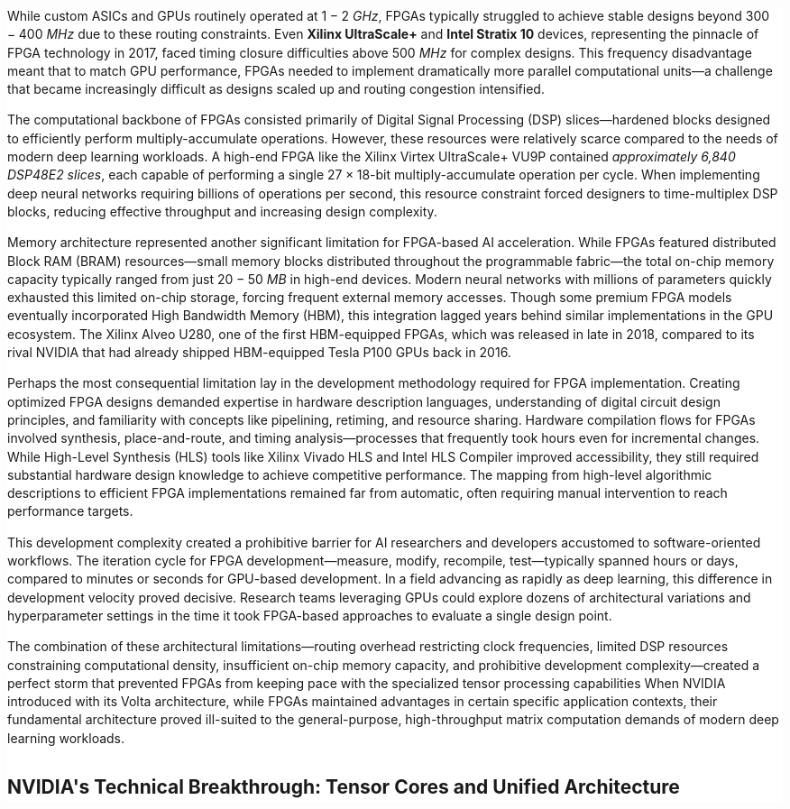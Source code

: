 While custom ASICs and GPUs routinely operated at $1-2\ GHz$, FPGAs typically struggled to achieve stable designs beyond $300-400\ MHz$ due to these routing constraints. Even **Xilinx UltraScale+** and **Intel Stratix 10** devices, representing the pinnacle of FPGA technology in 2017, faced timing closure difficulties above $500\ MHz$ for complex designs. This frequency disadvantage meant that to match GPU performance, FPGAs needed to implement dramatically more parallel computational units—a challenge that became increasingly difficult as designs scaled up and routing congestion intensified.

The computational backbone of FPGAs consisted primarily of Digital Signal Processing (DSP) slices—hardened blocks designed to efficiently perform multiply-accumulate operations. However, these resources were relatively scarce compared to the needs of modern deep learning workloads. A high-end FPGA like the Xilinx Virtex UltraScale+ VU9P contained _approximately 6,840 DSP48E2 slices_, each capable of performing a single $27×18$-bit multiply-accumulate operation per cycle. When implementing deep neural networks requiring billions of operations per second, this resource constraint forced designers to time-multiplex DSP blocks, reducing effective throughput and increasing design complexity.

Memory architecture represented another significant limitation for FPGA-based AI acceleration. While FPGAs featured distributed Block RAM (BRAM) resources—small memory blocks distributed throughout the programmable fabric—the total on-chip memory capacity typically ranged from just $20-50\ MB$ in high-end devices. Modern neural networks with millions of parameters quickly exhausted this limited on-chip storage, forcing frequent external memory accesses. Though some premium FPGA models eventually incorporated High Bandwidth Memory (HBM), this integration lagged years behind similar implementations in the GPU ecosystem. The Xilinx Alveo U280, one of the first HBM-equipped FPGAs, which was released in late in 2018, compared to its rival NVIDIA that had already shipped HBM-equipped Tesla P100 GPUs back in 2016.

Perhaps the most consequential limitation lay in the development methodology required for FPGA implementation. Creating optimized FPGA designs demanded expertise in hardware description languages, understanding of digital circuit design principles, and familiarity with concepts like pipelining, retiming, and resource sharing. Hardware compilation flows for FPGAs involved synthesis, place-and-route, and timing analysis—processes that frequently took hours even for incremental changes. While High-Level Synthesis (HLS) tools like Xilinx Vivado HLS and Intel HLS Compiler improved accessibility, they still required substantial hardware design knowledge to achieve competitive performance. The mapping from high-level algorithmic descriptions to efficient FPGA implementations remained far from automatic, often requiring manual intervention to reach performance targets.

This development complexity created a prohibitive barrier for AI researchers and developers accustomed to software-oriented workflows. The iteration cycle for FPGA development—measure, modify, recompile, test—typically spanned hours or days, compared to minutes or seconds for GPU-based development. In a field advancing as rapidly as deep learning, this difference in development velocity proved decisive. Research teams leveraging GPUs could explore dozens of architectural variations and hyperparameter settings in the time it took FPGA-based approaches to evaluate a single design point.

The combination of these architectural limitations—routing overhead restricting clock frequencies, limited DSP resources constraining computational density, insufficient on-chip memory capacity, and prohibitive development complexity—created a perfect storm that prevented FPGAs from keeping pace with the specialized tensor processing capabilities When NVIDIA introduced with its Volta architecture, while FPGAs maintained advantages in certain specific application contexts, their fundamental architecture proved ill-suited to the general-purpose, high-throughput matrix computation demands of modern deep learning workloads.

## NVIDIA's Technical Breakthrough: Tensor Cores and Unified Architecture

